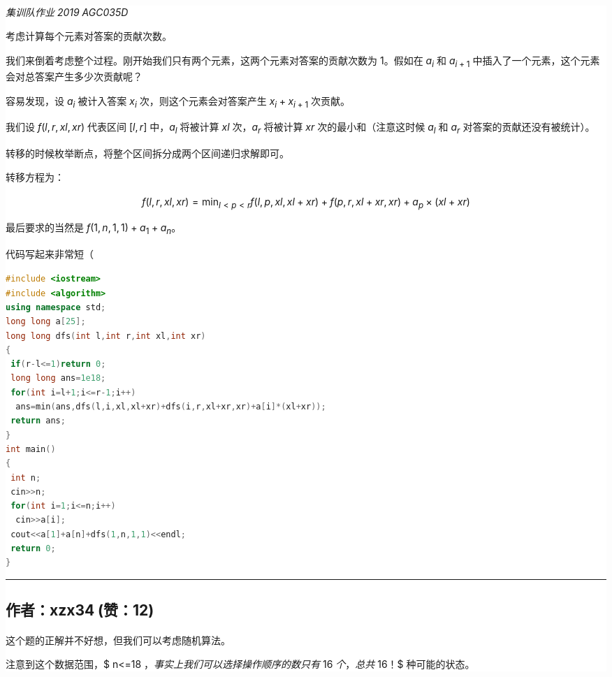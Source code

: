 *集训队作业 2019 AGC035D*

考虑计算每个元素对答案的贡献次数。

我们来倒着考虑整个过程。刚开始我们只有两个元素，这两个元素对答案的贡献次数为 $1$。假如在 $a_i$ 和 $a_{i+1}$ 中插入了一个元素，这个元素会对总答案产生多少次贡献呢？

容易发现，设 $a_i$ 被计入答案 $x_i$ 次，则这个元素会对答案产生 $x_i+x_{i+1}$ 次贡献。

我们设 $f(l,r,xl,xr)$ 代表区间 $[l,r]$ 中，$a_l$ 将被计算 $xl$ 次，$a_r$ 将被计算 $xr$ 次的最小和（注意这时候 $a_l$ 和 $a_r$ 对答案的贡献还没有被统计）。

转移的时候枚举断点，将整个区间拆分成两个区间递归求解即可。

转移方程为：

$$
f(l,r,xl,xr)=\min_{l \lt p \lt r} f(l,p,xl,xl+xr)+f(p,r,xl+xr,xr)+a_p \times (xl+xr)
$$

最后要求的当然是 $f(1,n,1,1)+a_1+a_n$。

代码写起来非常短（

```cpp
#include <iostream>
#include <algorithm>
using namespace std;
long long a[25];
long long dfs(int l,int r,int xl,int xr)
{
 if(r-l<=1)return 0;
 long long ans=1e18;
 for(int i=l+1;i<=r-1;i++)
  ans=min(ans,dfs(l,i,xl,xl+xr)+dfs(i,r,xl+xr,xr)+a[i]*(xl+xr));
 return ans;
}
int main()
{
 int n;
 cin>>n;
 for(int i=1;i<=n;i++)
  cin>>a[i];
 cout<<a[1]+a[n]+dfs(1,n,1,1)<<endl;
 return 0;
}

```


---

## 作者：xzx34 (赞：12)

这个题的正解并不好想，但我们可以考虑随机算法。

注意到这个数据范围，$ n<=18 $，事实上我们可以选择操作顺序的数只有$ 16 $个，总共$ 16！$ 种可能的状态。


[problemUrl]: https://atcoder.jp/contests/agc035/tasks/agc035_d